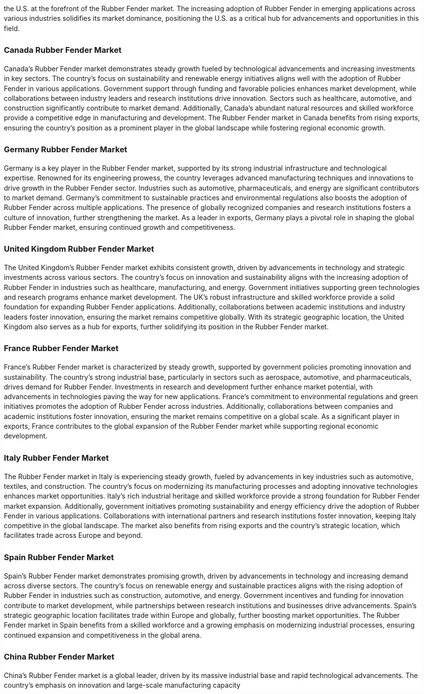 the U.S. at the forefront of the Rubber Fender market. The increasing adoption of Rubber Fender in emerging applications across various industries solidifies its market dominance, positioning the U.S. as a critical hub for advancements and opportunities in this field.</p><h3>Canada Rubber Fender Market</h3><p>Canada&rsquo;s Rubber Fender market demonstrates steady growth fueled by technological advancements and increasing investments in key sectors. The country&rsquo;s focus on sustainability and renewable energy initiatives aligns well with the adoption of Rubber Fender in various applications. Government support through funding and favorable policies enhances market development, while collaborations between industry leaders and research institutions drive innovation. Sectors such as healthcare, automotive, and construction significantly contribute to market demand. Additionally, Canada&rsquo;s abundant natural resources and skilled workforce provide a competitive edge in manufacturing and development. The Rubber Fender market in Canada benefits from rising exports, ensuring the country&rsquo;s position as a prominent player in the global landscape while fostering regional economic growth.</p><h3>Germany Rubber Fender Market</h3><p>Germany is a key player in the Rubber Fender market, supported by its strong industrial infrastructure and technological expertise. Renowned for its engineering prowess, the country leverages advanced manufacturing techniques and innovations to drive growth in the Rubber Fender sector. Industries such as automotive, pharmaceuticals, and energy are significant contributors to market demand. Germany&rsquo;s commitment to sustainable practices and environmental regulations also boosts the adoption of Rubber Fender across multiple applications. The presence of globally recognized companies and research institutions fosters a culture of innovation, further strengthening the market. As a leader in exports, Germany plays a pivotal role in shaping the global Rubber Fender market, ensuring continued growth and competitiveness.</p><h3>United Kingdom Rubber Fender Market</h3><p>The United Kingdom&rsquo;s Rubber Fender market exhibits consistent growth, driven by advancements in technology and strategic investments across various sectors. The country&rsquo;s focus on innovation and sustainability aligns with the increasing adoption of Rubber Fender in industries such as healthcare, manufacturing, and energy. Government initiatives supporting green technologies and research programs enhance market development. The UK&rsquo;s robust infrastructure and skilled workforce provide a solid foundation for expanding Rubber Fender applications. Additionally, collaborations between academic institutions and industry leaders foster innovation, ensuring the market remains competitive globally. With its strategic geographic location, the United Kingdom also serves as a hub for exports, further solidifying its position in the Rubber Fender market.</p><h3>France Rubber Fender Market</h3><p>France&rsquo;s Rubber Fender market is characterized by steady growth, supported by government policies promoting innovation and sustainability. The country&rsquo;s strong industrial base, particularly in sectors such as aerospace, automotive, and pharmaceuticals, drives demand for Rubber Fender. Investments in research and development further enhance market potential, with advancements in technologies paving the way for new applications. France&rsquo;s commitment to environmental regulations and green initiatives promotes the adoption of Rubber Fender across industries. Additionally, collaborations between companies and academic institutions foster innovation, ensuring the market remains competitive on a global scale. As a significant player in exports, France contributes to the global expansion of the Rubber Fender market while supporting regional economic development.</p><h3>Italy Rubber Fender Market</h3><p>The Rubber Fender market in Italy is experiencing steady growth, fueled by advancements in key industries such as automotive, textiles, and construction. The country&rsquo;s focus on modernizing its manufacturing processes and adopting innovative technologies enhances market opportunities. Italy&rsquo;s rich industrial heritage and skilled workforce provide a strong foundation for Rubber Fender market expansion. Additionally, government initiatives promoting sustainability and energy efficiency drive the adoption of Rubber Fender in various applications. Collaborations with international partners and research institutions foster innovation, keeping Italy competitive in the global landscape. The market also benefits from rising exports and the country&rsquo;s strategic location, which facilitates trade across Europe and beyond.</p><h3>Spain Rubber Fender Market</h3><p>Spain&rsquo;s Rubber Fender market demonstrates promising growth, driven by advancements in technology and increasing demand across diverse sectors. The country&rsquo;s focus on renewable energy and sustainable practices aligns with the rising adoption of Rubber Fender in industries such as construction, automotive, and energy. Government incentives and funding for innovation contribute to market development, while partnerships between research institutions and businesses drive advancements. Spain&rsquo;s strategic geographic location facilitates trade within Europe and globally, further boosting market opportunities. The Rubber Fender market in Spain benefits from a skilled workforce and a growing emphasis on modernizing industrial processes, ensuring continued expansion and competitiveness in the global arena.</p><h3>China Rubber Fender Market</h3><p>China&rsquo;s Rubber Fender market is a global leader, driven by its massive industrial base and rapid technological advancements. The country&rsquo;s emphasis on innovation and large-scale manufacturing capacity